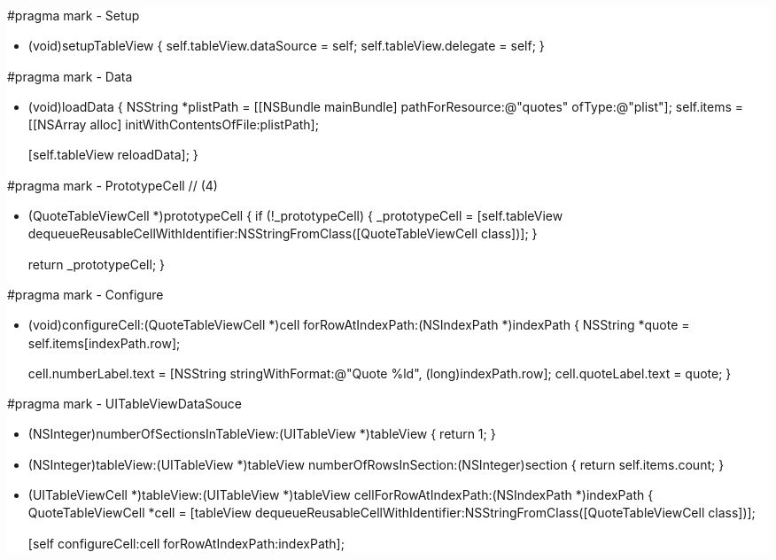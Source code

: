 #pragma mark - Setup
- (void)setupTableView
{
    self.tableView.dataSource = self;
    self.tableView.delegate = self;
}

#pragma mark - Data
- (void)loadData
{
    NSString *plistPath = [[NSBundle mainBundle] pathForResource:@"quotes" ofType:@"plist"];
    self.items = [[NSArray alloc] initWithContentsOfFile:plistPath];

    [self.tableView reloadData];
}

#pragma mark - PrototypeCell
// (4)
- (QuoteTableViewCell *)prototypeCell
{
    if (!_prototypeCell) {
        _prototypeCell = [self.tableView dequeueReusableCellWithIdentifier:NSStringFromClass([QuoteTableViewCell class])];
    }

    return _prototypeCell;
}

#pragma mark - Configure
- (void)configureCell:(QuoteTableViewCell *)cell forRowAtIndexPath:(NSIndexPath *)indexPath
{
    NSString *quote = self.items[indexPath.row];

    cell.numberLabel.text = [NSString stringWithFormat:@"Quote %ld", (long)indexPath.row];
    cell.quoteLabel.text = quote;
}

#pragma mark - UITableViewDataSouce
- (NSInteger)numberOfSectionsInTableView:(UITableView *)tableView
{
    return 1;
}

- (NSInteger)tableView:(UITableView *)tableView numberOfRowsInSection:(NSInteger)section
{
    return self.items.count;
}

- (UITableViewCell *)tableView:(UITableView *)tableView cellForRowAtIndexPath:(NSIndexPath *)indexPath
{
    QuoteTableViewCell *cell = [tableView dequeueReusableCellWithIdentifier:NSStringFromClass([QuoteTableViewCell class])];

    [self configureCell:cell forRowAtIndexPath:indexPath];
